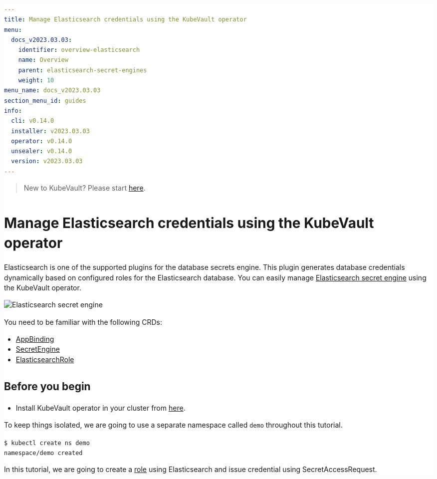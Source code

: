 ```yaml
---
title: Manage Elasticsearch credentials using the KubeVault operator
menu:
  docs_v2023.03.03:
    identifier: overview-elasticsearch
    name: Overview
    parent: elasticsearch-secret-engines
    weight: 10
menu_name: docs_v2023.03.03
section_menu_id: guides
info:
  cli: v0.14.0
  installer: v2023.03.03
  operator: v0.14.0
  unsealer: v0.14.0
  version: v2023.03.03
---
```


> New to KubeVault? Please start [here](/docs/v2023.03.03/concepts/README).

# Manage Elasticsearch credentials using the KubeVault operator

Elasticsearch is one of the supported plugins for the database secrets engine. This plugin generates database credentials dynamically based on configured roles for the Elasticsearch database. You can easily manage [Elasticsearch secret engine](https://www.vaultproject.io/docs/secrets/databases/elasticdb.html) using the KubeVault operator.

![Elasticsearch secret engine](/docs/v2023.03.03/images/guides/secret-engines/elasticsearch/elasticsearch_secret_engine_guide.svg)

You need to be familiar with the following CRDs:

- [AppBinding](/docs/v2023.03.03/concepts/vault-server-crds/auth-methods/appbinding)
- [SecretEngine](/docs/v2023.03.03/concepts/secret-engine-crds/secretengine)
- [ElasticsearchRole](/docs/v2023.03.03/concepts/secret-engine-crds/database-secret-engine/elasticsearch)

## Before you begin

- Install KubeVault operator in your cluster from [here](/docs/v2023.03.03/setup/README).

To keep things isolated, we are going to use a separate namespace called `demo` throughout this tutorial.

```bash
$ kubectl create ns demo
namespace/demo created
```

In this tutorial, we are going to create a [role](https://www.vaultproject.io/docs/secrets/databases/elasticdb#setup) using Elasticsearch and issue credential using SecretAccessRequest.
